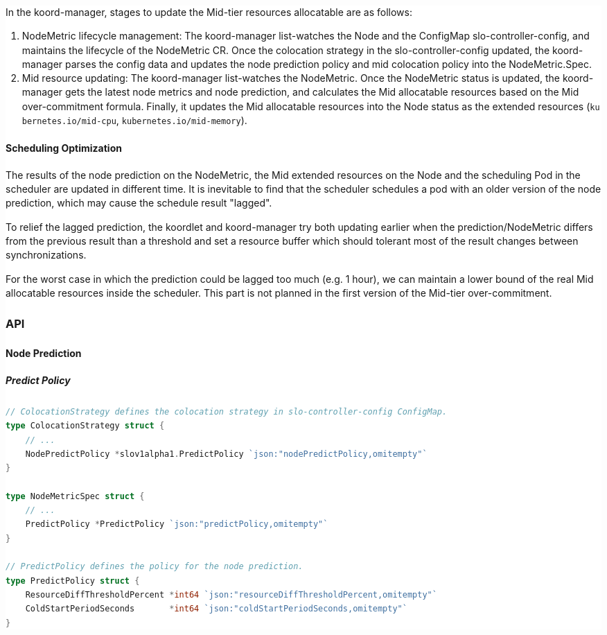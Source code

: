 In the koord-manager, stages to update the Mid-tier resources allocatable are as follows:

1. NodeMetric lifecycle management: The koord-manager list-watches the Node and the ConfigMap slo-controller-config, and maintains the lifecycle of the NodeMetric CR. Once the colocation strategy in the slo-controller-config updated, the koord-manager parses the config data and updates the node prediction policy and mid colocation policy into the NodeMetric.Spec.
2. Mid resource updating: The koord-manager list-watches the NodeMetric. Once the NodeMetric status is updated, the koord-manager gets the latest node metrics and node prediction, and calculates the Mid allocatable resources based on the Mid over-commitment formula. Finally, it updates the Mid allocatable resources into the Node status as the extended resources (`kubernetes.io/mid-cpu`, `kubernetes.io/mid-memory`).

#### Scheduling Optimization

The results of the node prediction on the NodeMetric, the Mid extended resources on the Node and the scheduling Pod
in the scheduler are updated in different time. It is inevitable to find that the scheduler schedules a pod with an
older version of the node prediction, which may cause the schedule result "lagged".

To relief the lagged prediction, the koordlet and koord-manager try both updating earlier when the
prediction/NodeMetric differs from the previous result than a threshold and set a resource buffer which should
tolerant most of the result changes between synchronizations.

For the worst case in which the prediction could be lagged too much (e.g. 1 hour), we can maintain a lower bound of
the real Mid allocatable resources inside the scheduler. This part is not planned in the first version of the Mid-tier
over-commitment.

### API

#### Node Prediction

##### Predict Policy

```go
// ColocationStrategy defines the colocation strategy in slo-controller-config ConfigMap.
type ColocationStrategy struct {
	// ...
	NodePredictPolicy *slov1alpha1.PredictPolicy `json:"nodePredictPolicy,omitempty"`
}

type NodeMetricSpec struct {
	// ...
	PredictPolicy *PredictPolicy `json:"predictPolicy,omitempty"`
}

// PredictPolicy defines the policy for the node prediction.
type PredictPolicy struct {
	ResourceDiffThresholdPercent *int64 `json:"resourceDiffThresholdPercent,omitempty"`
	ColdStartPeriodSeconds       *int64 `json:"coldStartPeriodSeconds,omitempty"`
}
```
